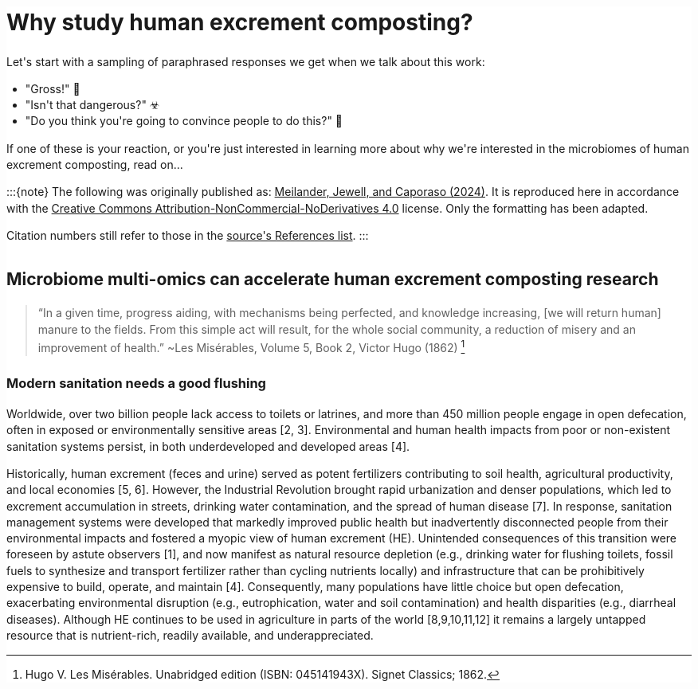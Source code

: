 # Why study human excrement composting?

Let's start with a sampling of paraphrased responses we get when we talk about this work:

- "Gross!" 🤢
- "Isn't that dangerous?" ☣
- "Do you think you're going to convince people to do this?" 🤪

If one of these is your reaction, or you're just interested in learning more about why we're interested in the microbiomes of human excrement composting, read on...

:::{note}
The following was originally published as: [Meilander, Jewell, and Caporaso (2024)](https://doi.org/10.1186/s40168-024-01894-x).
It is reproduced here in accordance with the [Creative Commons Attribution-NonCommercial-NoDerivatives 4.0](http://creativecommons.org/licenses/by-nc-nd/4.0/) license.
Only the formatting has been adapted.

Citation numbers still refer to those in the [source's References list](https://microbiomejournal.biomedcentral.com/articles/10.1186/s40168-024-01894-x#Bib1).
:::

## Microbiome multi-omics can accelerate human excrement composting research

> “In a given time, progress aiding, with mechanisms being perfected, and knowledge increasing, [we will return human] manure to the fields. From this simple act will result, for the whole social community, a reduction of misery and an improvement of health.”
> ~Les Misérables, Volume 5, Book 2, Victor Hugo (1862) [^hugo-1862]

### Modern sanitation needs a good flushing

Worldwide, over two billion people lack access to toilets or latrines, and more than 450 million people engage in open defecation, often in exposed or environmentally sensitive areas [2, 3]. Environmental and human health impacts from poor or non-existent sanitation systems persist, in both underdeveloped and developed areas [4].

Historically, human excrement (feces and urine) served as potent fertilizers contributing to soil health, agricultural productivity, and local economies [5, 6]. However, the Industrial Revolution brought rapid urbanization and denser populations, which led to excrement accumulation in streets, drinking water contamination, and the spread of human disease [7]. In response, sanitation management systems were developed that markedly improved public health but inadvertently disconnected people from their environmental impacts and fostered a myopic view of human excrement (HE). Unintended consequences of this transition were foreseen by astute observers [1], and now manifest as natural resource depletion (e.g., drinking water for flushing toilets, fossil fuels to synthesize and transport fertilizer rather than cycling nutrients locally) and infrastructure that can be prohibitively expensive to build, operate, and maintain [4]. Consequently, many populations have little choice but open defecation, exacerbating environmental disruption (e.g., eutrophication, water and soil contamination) and health disparities (e.g., diarrheal diseases). Although HE continues to be used in agriculture in parts of the world [8,9,10,11,12] it remains a largely untapped resource that is nutrient-rich, readily available, and underappreciated.


[^hugo-1862]: Hugo V. Les Misérables. Unabridged edition (ISBN: 045141943X). Signet Classics; 1862.
[^urine-diverting-hypothetical]: 310 L per person per day × 365 days per year × 24% × 333,300,000 people = 9.1 trillion L/year